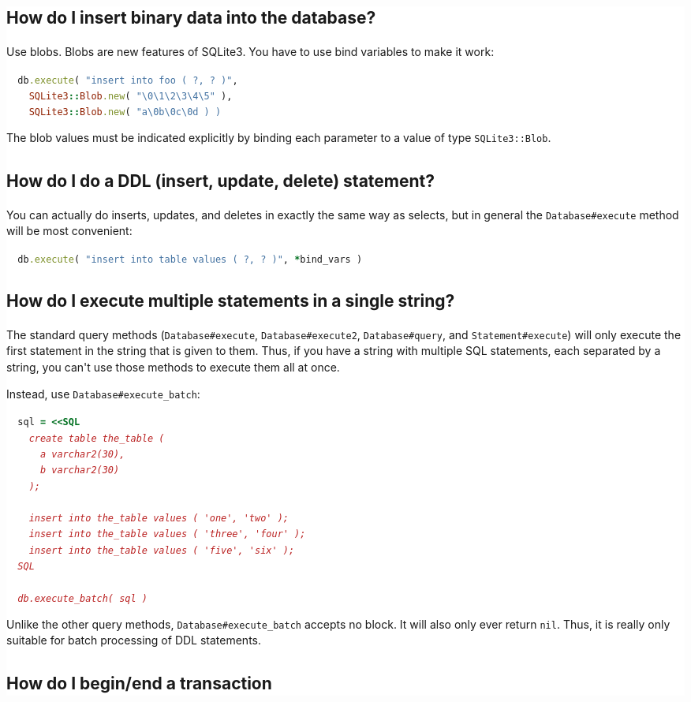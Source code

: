 ## How do I insert binary data into the database?

Use blobs. Blobs are new features of SQLite3. You have to use bind
variables to make it work:

```ruby
  db.execute( "insert into foo ( ?, ? )",
    SQLite3::Blob.new( "\0\1\2\3\4\5" ),
    SQLite3::Blob.new( "a\0b\0c\0d ) )
```

The blob values must be indicated explicitly by binding each parameter to
a value of type `SQLite3::Blob`.

## How do I do a DDL (insert, update, delete) statement?

You can actually do inserts, updates, and deletes in exactly the same way
as selects, but in general the `Database#execute` method will be most
convenient:

```ruby
  db.execute( "insert into table values ( ?, ? )", *bind_vars )
```

## How do I execute multiple statements in a single string?

The standard query methods (`Database#execute`, `Database#execute2`,
`Database#query`, and `Statement#execute`) will only execute the first
statement in the string that is given to them. Thus, if you have a
string with multiple SQL statements, each separated by a string,
you can't use those methods to execute them all at once.

Instead, use `Database#execute_batch`:

```ruby
  sql = <<SQL
    create table the_table (
      a varchar2(30),
      b varchar2(30)
    );

    insert into the_table values ( 'one', 'two' );
    insert into the_table values ( 'three', 'four' );
    insert into the_table values ( 'five', 'six' );
  SQL

  db.execute_batch( sql )
```

Unlike the other query methods, `Database#execute_batch` accepts no
block. It will also only ever return `nil`. Thus, it is really only
suitable for batch processing of DDL statements.

## How do I begin/end a transaction
